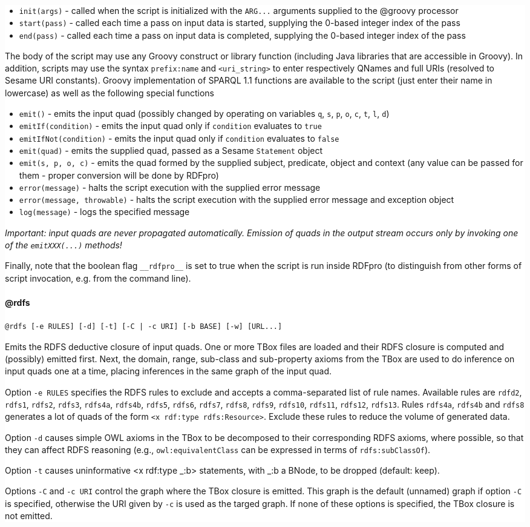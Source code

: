   * `init(args)` - called when the script is initialized with the `ARG...` arguments supplied to the @groovy processor
  * `start(pass)` - called each time a pass on input data is started, supplying the 0-based integer index of the pass
  * `end(pass)` - called each time a pass on input data is completed, supplying the 0-based integer index of the pass

The body of the script may use any Groovy construct or library function (including Java libraries that are accessible in Groovy). In addition, scripts may use the syntax `prefix:name` and `<uri_string>` to enter respectively QNames and full URIs (resolved to Sesame URI constants).
Groovy implementation of SPARQL 1.1 functions are available to the script (just enter their name in lowercase) as well as the following special functions

  * `emit()` - emits the input quad (possibly changed by operating on variables `q`, `s`, `p`, `o`, `c`, `t`, `l`, `d`)
  * `emitIf(condition)` - emits the input quad only if `condition` evaluates to `true`
  * `emitIfNot(condition)` - emits the input quad only if `condition` evaluates to `false`
  * `emit(quad)` - emits the supplied quad, passed as a Sesame `Statement` object
  * `emit(s, p, o, c)` - emits the quad formed by the supplied subject, predicate, object and context (any value can be passed for them - proper conversion will be done by RDFpro)
  * `error(message)` - halts the script execution with the supplied error message
  * `error(message, throwable)` - halts the script execution with the supplied error message and exception object
  * `log(message)` - logs the specified message

*Important: input quads are never propagated automatically. Emission of quads in the output stream occurs only by invoking one of the `emitXXX(...)` methods!*

Finally, note that the boolean flag `__rdfpro__` is set to true when the script is run inside RDFpro (to distinguish from other forms of script invocation, e.g. from the command line).

#### <a class="anchor" id="rdfs"></a> @rdfs

    @rdfs [-e RULES] [-d] [-t] [-C | -c URI] [-b BASE] [-w] [URL...]

Emits the RDFS deductive closure of input quads.
One or more TBox files are loaded and their RDFS closure is computed and (possibly) emitted first.
Next, the domain, range, sub-class and sub-property axioms from the TBox are used to do inference on input quads one at a time, placing inferences in the same graph of the input quad.

Option `-e RULES` specifies the RDFS rules to exclude and accepts a comma-separated list of rule names.
Available rules are `rdfd2`, `rdfs1`, `rdfs2`, `rdfs3`, `rdfs4a`, `rdfs4b`, `rdfs5`, `rdfs6`, `rdfs7`, `rdfs8`, `rdfs9`, `rdfs10`, `rdfs11`, `rdfs12`, `rdfs13`.
Rules `rdfs4a`, `rdfs4b` and `rdfs8` generates a lot of quads of the form `<x rdf:type rdfs:Resource>`. Exclude these rules to reduce the volume of generated data.

Option `-d` causes simple OWL axioms in the TBox to be decomposed to their corresponding RDFS axioms, where possible, so that they can affect RDFS reasoning (e.g., `owl:equivalentClass` can be expressed in terms of `rdfs:subClassOf`).

Option `-t` causes uninformative <x rdf:type \_:b> statements, with \_:b a BNode, to be dropped (default: keep).

Options `-C` and `-c URI` control the graph where the TBox closure is emitted.
This graph is the default (unnamed) graph if option `-C` is specified, otherwise the URI given by `-c` is used as the targed graph.
If none of these options is specified, the TBox closure is not emitted.
